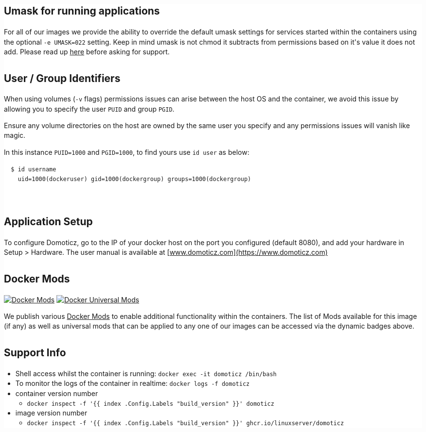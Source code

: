 ## Umask for running applications

For all of our images we provide the ability to override the default umask settings for services started within the containers using the optional `-e UMASK=022` setting.
Keep in mind umask is not chmod it subtracts from permissions based on it's value it does not add. Please read up [here](https://en.wikipedia.org/wiki/Umask) before asking for support.

## User / Group Identifiers

When using volumes (`-v` flags) permissions issues can arise between the host OS and the container, we avoid this issue by allowing you to specify the user `PUID` and group `PGID`.

Ensure any volume directories on the host are owned by the same user you specify and any permissions issues will vanish like magic.

In this instance `PUID=1000` and `PGID=1000`, to find yours use `id user` as below:

```
  $ id username
    uid=1000(dockeruser) gid=1000(dockergroup) groups=1000(dockergroup)
```


&nbsp;
## Application Setup

To configure Domoticz, go to the IP of your docker host on the port you configured (default 8080), and add your hardware in Setup > Hardware.
The user manual is available at [www.domoticz.com](https://www.domoticz.com)


## Docker Mods
[![Docker Mods](https://img.shields.io/badge/dynamic/yaml?color=94398d&labelColor=555555&logoColor=ffffff&style=for-the-badge&label=domoticz&query=%24.mods%5B%27domoticz%27%5D.mod_count&url=https%3A%2F%2Fraw.githubusercontent.com%2Flinuxserver%2Fdocker-mods%2Fmaster%2Fmod-list.yml)](https://mods.linuxserver.io/?mod=domoticz "view available mods for this container.") [![Docker Universal Mods](https://img.shields.io/badge/dynamic/yaml?color=94398d&labelColor=555555&logoColor=ffffff&style=for-the-badge&label=universal&query=%24.mods%5B%27universal%27%5D.mod_count&url=https%3A%2F%2Fraw.githubusercontent.com%2Flinuxserver%2Fdocker-mods%2Fmaster%2Fmod-list.yml)](https://mods.linuxserver.io/?mod=universal "view available universal mods.")

We publish various [Docker Mods](https://github.com/linuxserver/docker-mods) to enable additional functionality within the containers. The list of Mods available for this image (if any) as well as universal mods that can be applied to any one of our images can be accessed via the dynamic badges above.


## Support Info

* Shell access whilst the container is running: `docker exec -it domoticz /bin/bash`
* To monitor the logs of the container in realtime: `docker logs -f domoticz`
* container version number
  * `docker inspect -f '{{ index .Config.Labels "build_version" }}' domoticz`
* image version number
  * `docker inspect -f '{{ index .Config.Labels "build_version" }}' ghcr.io/linuxserver/domoticz`
